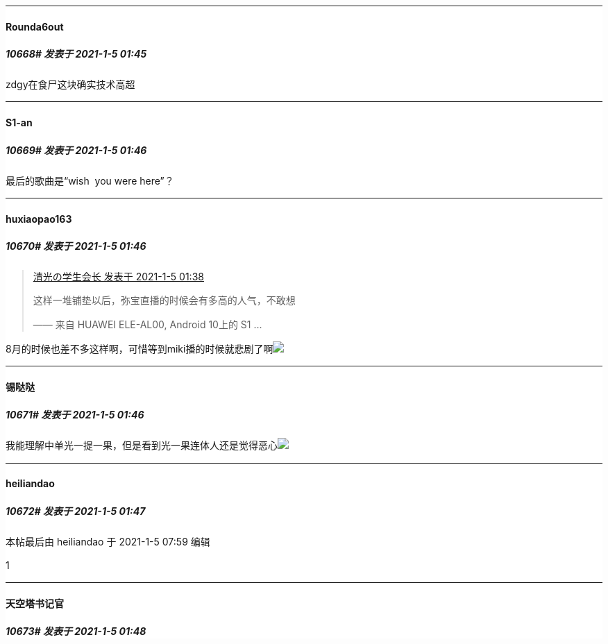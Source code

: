 
-----

####  Rounda6out  
##### 10668#       发表于 2021-1-5 01:45


zdgy在食尸这块确实技术高超


-----

####  S1-an  
##### 10669#       发表于 2021-1-5 01:46


最后的歌曲是“wish  you were here”？


-----

####  huxiaopao163  
##### 10670#       发表于 2021-1-5 01:46


<blockquote><a href="httphttps://bbs.saraba1st.com/2b/forum.php?mod=redirect&amp;goto=findpost&amp;pid=49940181&amp;ptid=1978671" target="_blank">清光の学生会长 发表于 2021-1-5 01:38</a>

这样一堆铺垫以后，弥宝直播的时候会有多高的人气，不敢想


—— 来自 HUAWEI ELE-AL00, Android 10上的 S1 ...</blockquote>
8月的时候也差不多这样啊，可惜等到miki播的时候就悲剧了啊<img src="https://static.saraba1st.com/image/smiley/face2017/068.png" referrerpolicy="no-referrer">


-----

####  锡哒哒  
##### 10671#       发表于 2021-1-5 01:46


我能理解中单光一提一果，但是看到光一果连体人还是觉得恶心<img src="https://static.saraba1st.com/image/smiley/face2017/163.png" referrerpolicy="no-referrer">


-----

####  heiliandao  
##### 10672#       发表于 2021-1-5 01:47


 本帖最后由 heiliandao 于 2021-1-5 07:59 编辑 

1


-----

####  天空塔书记官  
##### 10673#       发表于 2021-1-5 01:48
